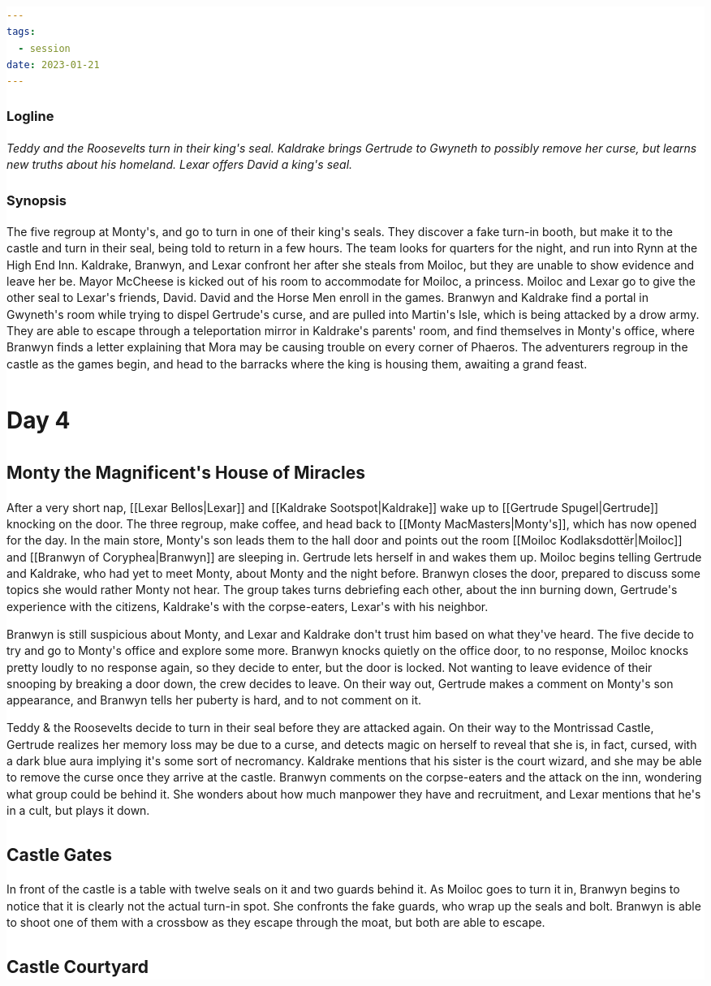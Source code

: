 ```yaml
---
tags:
  - session
date: 2023-01-21
---
```

### Logline
*Teddy and the Roosevelts turn in their king's seal. Kaldrake brings Gertrude to Gwyneth to possibly remove her curse, but learns new truths about his homeland. Lexar offers David a king's seal.*
### Synopsis
The five regroup at Monty's, and go to turn in one of their king's seals. They discover a fake turn-in booth, but make it to the castle and turn in their seal, being told to return in a few hours. The team looks for quarters for the night, and run into Rynn at the High End Inn. Kaldrake, Branwyn, and Lexar confront her after she steals from Moiloc, but they are unable to show evidence and leave her be. Mayor McCheese is kicked out of his room to accommodate for Moiloc, a princess. Moiloc and Lexar go to give the other seal to Lexar's friends, David. David and the Horse Men enroll in the games. Branwyn and Kaldrake find a portal in Gwyneth's room while trying to dispel Gertrude's curse, and are pulled into Martin's Isle, which is being attacked by a drow army. They are able to escape through a teleportation mirror in Kaldrake's parents' room, and find themselves in Monty's office, where Branwyn finds a letter explaining that Mora may be causing trouble on every corner of Phaeros. The adventurers regroup in the castle as the games begin, and head to the barracks where the king is housing them, awaiting a grand feast.
# Day 4
## Monty the Magnificent's House of Miracles
After a very short nap, [[Lexar Bellos|Lexar]] and [[Kaldrake Sootspot|Kaldrake]] wake up to [[Gertrude Spugel|Gertrude]] knocking on the door. The three regroup, make coffee, and head back to [[Monty MacMasters|Monty's]], which has now opened for the day. In the main store, Monty's son leads them to the hall door and points out the room [[Moiloc Kodlaksdottër|Moiloc]] and [[Branwyn of Coryphea|Branwyn]] are sleeping in. Gertrude lets herself in and wakes them up. Moiloc begins telling Gertrude and Kaldrake, who had yet to meet Monty, about Monty and the night before. Branwyn closes the door, prepared to discuss some topics she would rather Monty not hear. The group takes turns debriefing each other, about the inn burning down, Gertrude's experience with the citizens, Kaldrake's with the corpse-eaters, Lexar's with his neighbor.

Branwyn is still suspicious about Monty, and Lexar and Kaldrake don't trust him based on what they've heard. The five decide to try and go to Monty's office and explore some more. Branwyn knocks quietly on the office door, to no response, Moiloc knocks pretty loudly to no response again, so they decide to enter, but the door is locked. Not wanting to leave evidence of their snooping by breaking a door down, the crew decides to leave. On their way out, Gertrude makes a comment on Monty's son appearance, and Branwyn tells her puberty is hard, and to not comment on it.

Teddy & the Roosevelts decide to turn in their seal before they are attacked again. On their way to the Montrissad Castle, Gertrude realizes her memory loss may be due to a curse, and detects magic on herself to reveal that she is, in fact, cursed, with a dark blue aura implying it's some sort of necromancy. Kaldrake mentions that his sister is the court wizard, and she may be able to remove the curse once they arrive at the castle. Branwyn comments on the corpse-eaters and the attack on the inn, wondering what group could be behind it. She wonders about how much manpower they have and recruitment, and Lexar mentions that he's in a cult, but plays it down.
## Castle Gates
In front of the castle is a table with twelve seals on it and two guards behind it. As Moiloc goes to turn it in, Branwyn begins to notice that it is clearly not the actual turn-in spot. She confronts the fake guards, who wrap up the seals and bolt. Branwyn is able to shoot one of them with a crossbow as they escape through the moat, but both are able to escape.
## Castle Courtyard